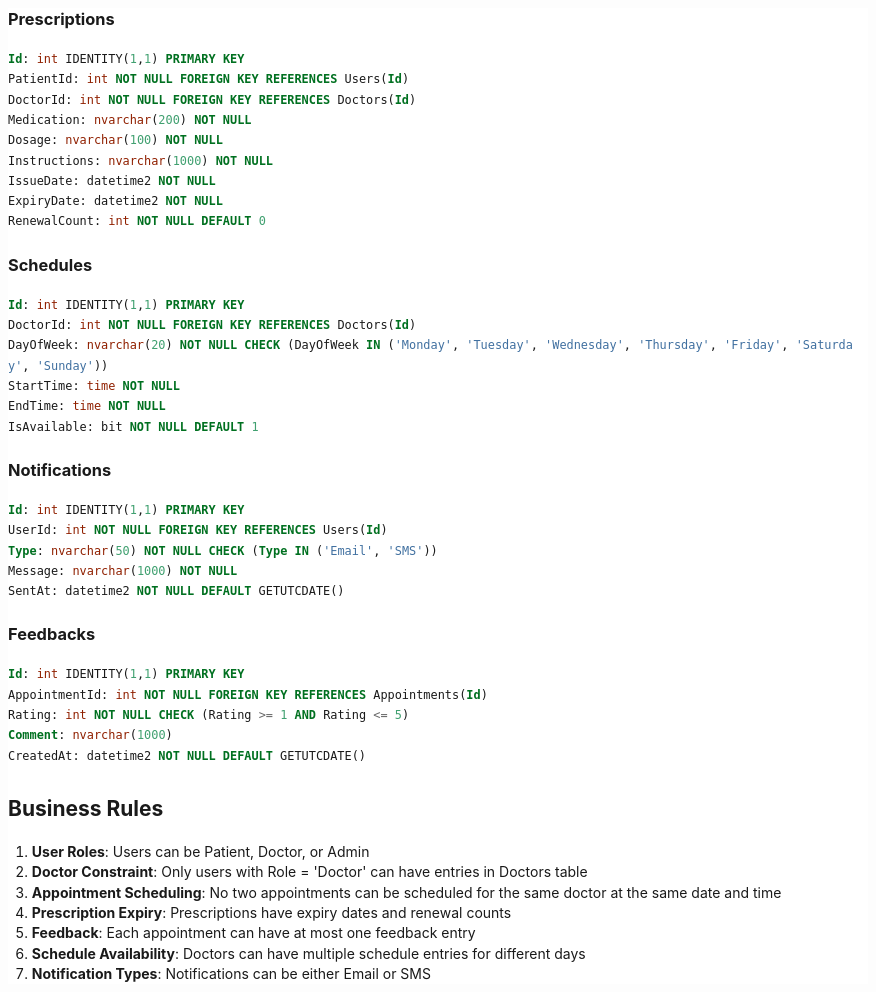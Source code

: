 ### Prescriptions
```sql
Id: int IDENTITY(1,1) PRIMARY KEY
PatientId: int NOT NULL FOREIGN KEY REFERENCES Users(Id)
DoctorId: int NOT NULL FOREIGN KEY REFERENCES Doctors(Id)
Medication: nvarchar(200) NOT NULL
Dosage: nvarchar(100) NOT NULL
Instructions: nvarchar(1000) NOT NULL
IssueDate: datetime2 NOT NULL
ExpiryDate: datetime2 NOT NULL
RenewalCount: int NOT NULL DEFAULT 0
```

### Schedules
```sql
Id: int IDENTITY(1,1) PRIMARY KEY
DoctorId: int NOT NULL FOREIGN KEY REFERENCES Doctors(Id)
DayOfWeek: nvarchar(20) NOT NULL CHECK (DayOfWeek IN ('Monday', 'Tuesday', 'Wednesday', 'Thursday', 'Friday', 'Saturday', 'Sunday'))
StartTime: time NOT NULL
EndTime: time NOT NULL
IsAvailable: bit NOT NULL DEFAULT 1
```

### Notifications
```sql
Id: int IDENTITY(1,1) PRIMARY KEY
UserId: int NOT NULL FOREIGN KEY REFERENCES Users(Id)
Type: nvarchar(50) NOT NULL CHECK (Type IN ('Email', 'SMS'))
Message: nvarchar(1000) NOT NULL
SentAt: datetime2 NOT NULL DEFAULT GETUTCDATE()
```

### Feedbacks
```sql
Id: int IDENTITY(1,1) PRIMARY KEY
AppointmentId: int NOT NULL FOREIGN KEY REFERENCES Appointments(Id)
Rating: int NOT NULL CHECK (Rating >= 1 AND Rating <= 5)
Comment: nvarchar(1000)
CreatedAt: datetime2 NOT NULL DEFAULT GETUTCDATE()
```

## Business Rules

1. **User Roles**: Users can be Patient, Doctor, or Admin
2. **Doctor Constraint**: Only users with Role = 'Doctor' can have entries in Doctors table
3. **Appointment Scheduling**: No two appointments can be scheduled for the same doctor at the same date and time
4. **Prescription Expiry**: Prescriptions have expiry dates and renewal counts
5. **Feedback**: Each appointment can have at most one feedback entry
6. **Schedule Availability**: Doctors can have multiple schedule entries for different days
7. **Notification Types**: Notifications can be either Email or SMS
